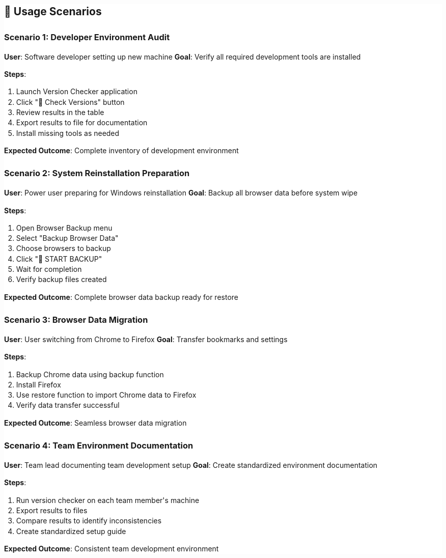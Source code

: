 ## 📖 Usage Scenarios

### Scenario 1: Developer Environment Audit
**User**: Software developer setting up new machine
**Goal**: Verify all required development tools are installed

**Steps**:
1. Launch Version Checker application
2. Click "🔄 Check Versions" button
3. Review results in the table
4. Export results to file for documentation
5. Install missing tools as needed

**Expected Outcome**: Complete inventory of development environment

### Scenario 2: System Reinstallation Preparation
**User**: Power user preparing for Windows reinstallation
**Goal**: Backup all browser data before system wipe

**Steps**:
1. Open Browser Backup menu
2. Select "Backup Browser Data"
3. Choose browsers to backup
4. Click "🚀 START BACKUP"
5. Wait for completion
6. Verify backup files created

**Expected Outcome**: Complete browser data backup ready for restore

### Scenario 3: Browser Data Migration
**User**: User switching from Chrome to Firefox
**Goal**: Transfer bookmarks and settings

**Steps**:
1. Backup Chrome data using backup function
2. Install Firefox
3. Use restore function to import Chrome data to Firefox
4. Verify data transfer successful

**Expected Outcome**: Seamless browser data migration

### Scenario 4: Team Environment Documentation
**User**: Team lead documenting team development setup
**Goal**: Create standardized environment documentation

**Steps**:
1. Run version checker on each team member's machine
2. Export results to files
3. Compare results to identify inconsistencies
4. Create standardized setup guide

**Expected Outcome**: Consistent team development environment
